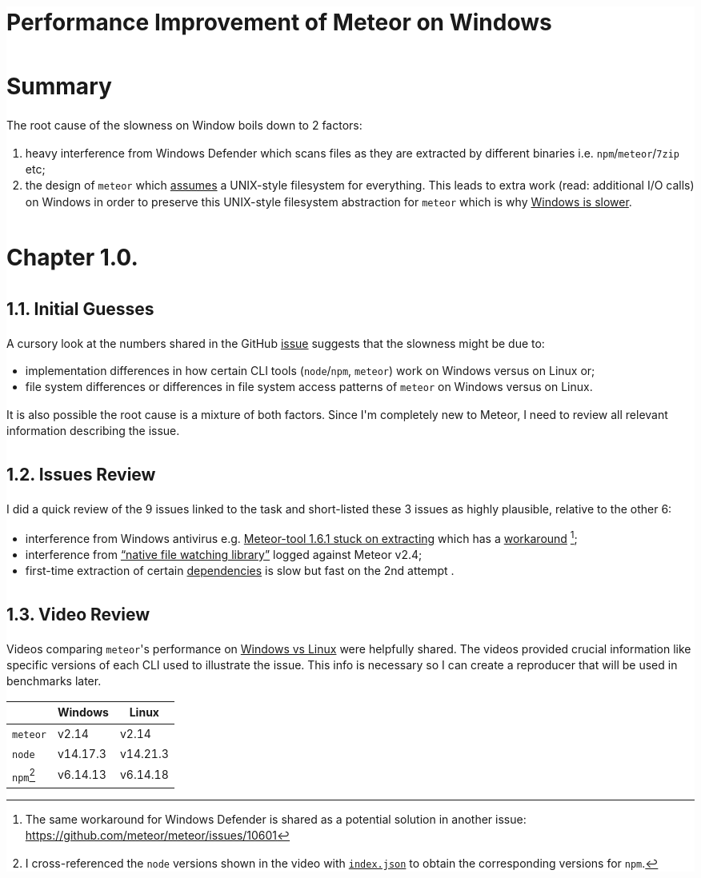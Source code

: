 # Performance Improvement of Meteor on Windows
# Summary
The root cause of the slowness on Window boils down to 2 factors:
1. heavy interference from Windows Defender which scans files as they are extracted by different binaries  i.e. `npm`/`meteor`/`7zip` etc;
2. the design of `meteor` which [assumes](https://github.com/meteor/meteor/blob/fc1fcfd999008c89166ee4b0745ae2c0878a293e/tools/PERFORMANCE.md#hardware-and-os) a UNIX-style filesystem for everything. This leads to extra work (read: additional I/O calls) on Windows in order to preserve this UNIX-style filesystem abstraction for `meteor` which is why [Windows is slower](https://github.com/meteor/meteor/tree/fc1fcfd999008c89166ee4b0745ae2c0878a293e/tools/fs#files-vs-fs-and-filespath-vs-path).


# Chapter 1.0.
## 1.1. Initial Guesses
A cursory look at the numbers shared in the GitHub [issue](https://github.com/meteor/meteor/issues/12935) suggests that the slowness might be due to:
* implementation differences in how certain CLI tools (`node`/`npm`, `meteor`) work on Windows versus on Linux or;
* file system differences or differences in file system access patterns of `meteor` on Windows versus on Linux.

It is also possible the root cause is a mixture of both factors. Since I'm completely new to Meteor, I need to review all relevant information describing the issue. 

## 1.2. Issues Review
I did a quick review of the 9 issues linked to the task and short-listed these 3 issues as highly plausible, relative to the other 6:
* interference from Windows antivirus e.g. [Meteor-tool 1.6.1 stuck on extracting](https://github.com/meteor/meteor/issues/9592) which has a [workaround](https://github.com/meteor/meteor/issues/9592#issuecomment-364870278) [^a];
* interference from [“native file watching library”](https://github.com/meteor/meteor/issues/12459#issuecomment-1438881666) logged against Meteor v2.4;
* first-time extraction of certain [dependencies](https://github.com/meteor/meteor/issues/12633) is slow but fast on the 2nd attempt .

## 1.3. Video Review
Videos comparing `meteor`'s performance on [Windows vs Linux](https://drive.google.com/drive/folders/1_OeBoJxg1X_sbVfSl9sVitUPMdBppD0a?usp=sharing) were helpfully shared. The videos provided crucial information like specific versions of each CLI used to illustrate the issue. This info is necessary so I can create a reproducer that will be used in benchmarks later.

|    | Windows | Linux |
|----------|-------------|------------|
| `meteor` | v2.14 | v2.14 |
| `node` | v14.17.3 | v14.21.3 |
| `npm`[^b] | v6.14.13 | v6.14.18 |


[^a]: The same workaround for Windows Defender is shared as a potential solution in another issue: https://github.com/meteor/meteor/issues/10601
[^b]: I cross-referenced the `node` versions shown in the video with [`index.json`](https://nodejs.org/dist/index.json) to obtain the corresponding versions for `npm`.
[^c]: Viewing the videos side-by-side immediately reminded me of this famous [Stackoverflow question](https://stackoverflow.com/questions/21947452/why-is-printing-b-dramatically-slower-than-printing), so it's possible that `meteor`'s [character-wrapping](https://stackoverflow.com/a/21947627) and/or [output buffering](https://stackoverflow.com/a/4438299) on the terminal are suboptimal on Windows relative to Linux.
[^d]: The `meteor-installer` [depends](https://github.com/meteor/meteor/blob/73fcfeeccf0320b30bf5d135b79f1f0d369124de/npm-packages/meteor-installer/package.json#L13-L21) on packages like `7zip` which has precompiled binaries for [Windows](https://github.com/develar/7zip-bin/tree/234abf56ddc2935de44e07d5e3c40eecab95d5af/win), Linux and macOS.
[^e]: Timely SO [comment](https://superuser.com/questions/1121942/does-an-excluded-directory-in-windows-10-defender-also-include-the-sub-directori#comment2753485_1331660) about universal malware test file (EICAR) talks about exclusion for both folders and *processes*: https://learn.microsoft.com/en-us/microsoft-365/security/defender-endpoint/configure-process-opened-file-exclusions-microsoft-defender-antivirus?view=o365-worldwide
[^f]: Microsoft offers a 20GB+ download of [Windows 11](https://developer.microsoft.com/en-us/windows/downloads/virtual-machines/) that expires after 90 days and a non-expiring 5.7GB download of [Windows 10 Pro](https://www.microsoft.com/en-us/software-download/windows10ISO). Plus, the [FLARE-VM](https://github.com/mandiant/flare-vm) project packs a ton of info on effective use of Windows 10 VMs.
[^g]: `Measure-Command` is only available in PowerShell. An command prompt [alternative](https://superuser.com/a/1373714/) is `ptime` which can be installed via `choco install ptime`.
[^h]: Tar on Windows is based on `bsdtar` and it used to be [very slow when extracting many small files](https://github.com/microsoft/Windows-Dev-Performance/issues/27). 
[^1]: The sponsor of this issue did his testing on Debian 12 on WSL. This is why I choose this version of Ubuntu since it is [based on Debian 12](https://askubuntu.com/questions/445487/what-debian-version-are-the-different-ubuntu-versions-based-on). 
[^2]: *Performance of instance store vs EBS-optimized EC2 or RAID volumes*: comparison of [EBS with instance store on `i3` and `i2` instances](https://stackoverflow.com/a/42846644).
[^3]: *Performance of instance store vs EBS-optimized EC2 or RAID volumes*: has benchmarks [comparing EBS vs. instance store](https://stackoverflow.com/a/62736472).
[^4]: A [few](https://github.com/microsoft/Windows-Dev-Performance/issues/17#issuecomment-1643406687) folks reported significant improvement when they switched to a [Dev Drive](https://github.com/microsoft/Windows-Dev-Performance/issues/17#issuecomment-1567346040) in this thread: [nodejs and yarn are 4x slower on windows than ubuntu](https://github.com/microsoft/Windows-Dev-Performance/issues/17)
[^5]: This [detailed comment from 2018 by a Microsoft engineer](https://github.com/microsoft/WSL/issues/873#issuecomment-425272829) explains that file operations in Windows are often more expensive than in Linux making NTFS slower.
[^6]: Windows intercepts every file system operation on a volume using filter drivers. Non-system drives will have generally have fewer filter drivers installed compared to the system drive `C:\` meaning non-OS partitions will [experience less overhead](https://github.com/microsoft/Windows-Dev-Performance/issues/87#issuecomment-1534958991) from Windows compared to the OS partition on `C:\`. 